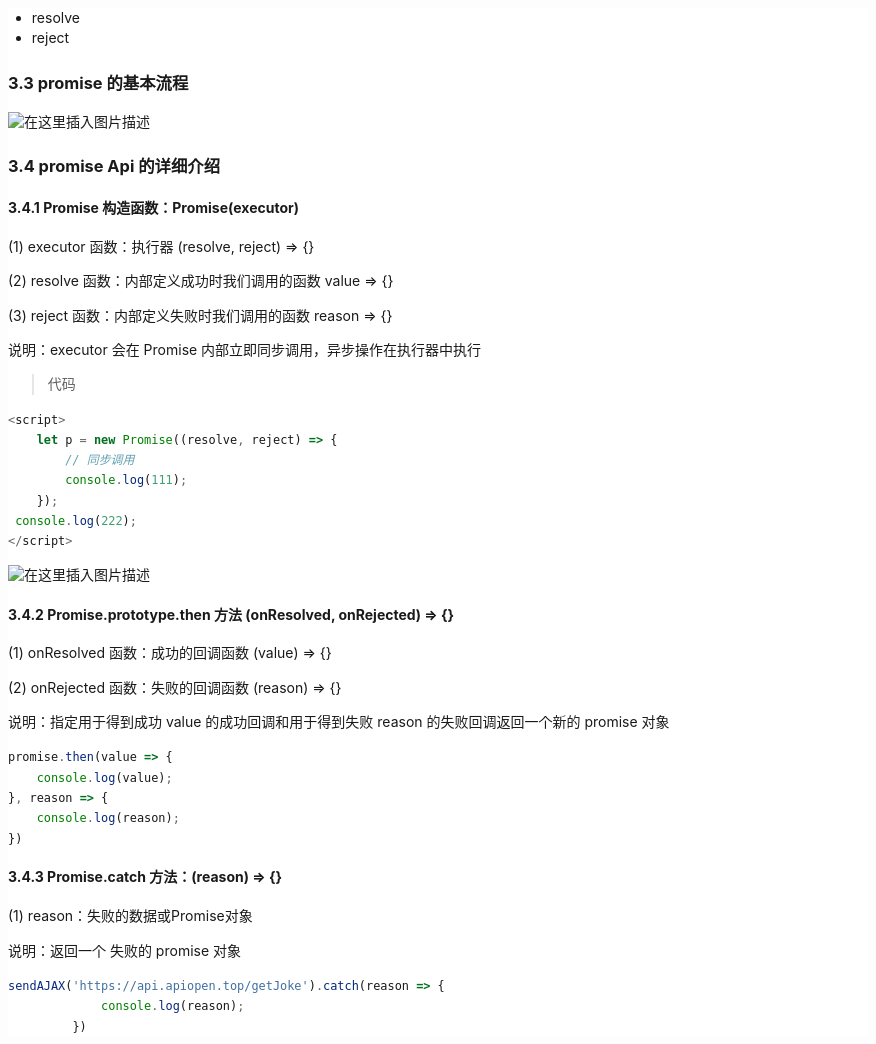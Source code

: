 * resolve
* reject

### 3.3 promise 的基本流程

![在这里插入图片描述](https://img-blog.csdnimg.cn/8a0ee32c800f4e7c83a11426a44c049a.png?x-oss-process=image/watermark,type_d3F5LXplbmhlaQ,shadow_50,text_Q1NETiBA5qC86Zu354uQ5oCd,size_20,color_FFFFFF,t_70,g_se,x_16)

### 3.4 promise Api 的详细介绍

#### 3.4.1 Promise 构造函数：Promise(executor)

(1) executor 函数：执行器  (resolve, reject) => {}

(2) resolve 函数：内部定义成功时我们调用的函数  value => {}

(3) reject 函数：内部定义失败时我们调用的函数 reason => {}

说明：executor 会在 Promise 内部立即同步调用，异步操作在执行器中执行

> 代码

```js
<script>
    let p = new Promise((resolve, reject) => {
        // 同步调用
        console.log(111);
    });
 console.log(222);
</script>
```

![在这里插入图片描述](https://img-blog.csdnimg.cn/51dfeb6b247d4e268a796bbe5b39688f.png?x-oss-process=image/watermark,type_d3F5LXplbmhlaQ,shadow_50,text_Q1NETiBA5qC86Zu354uQ5oCd,size_16,color_FFFFFF,t_70,g_se,x_16)

#### 3.4.2 Promise.prototype.then 方法 (onResolved, onRejected) => {}

(1) onResolved 函数：成功的回调函数 (value) => {}

(2) onRejected 函数：失败的回调函数 (reason) => {}

说明：指定用于得到成功 value 的成功回调和用于得到失败 reason 的失败回调返回一个新的 promise 对象

```js
promise.then(value => {
    console.log(value);
}, reason => {
    console.log(reason);
})
```

#### 3.4.3 Promise.catch 方法：(reason) => {}

(1) reason：失败的数据或Promise对象

说明：返回一个 失败的 promise 对象

```js
sendAJAX('https://api.apiopen.top/getJoke').catch(reason => {
             console.log(reason);
         })
```
